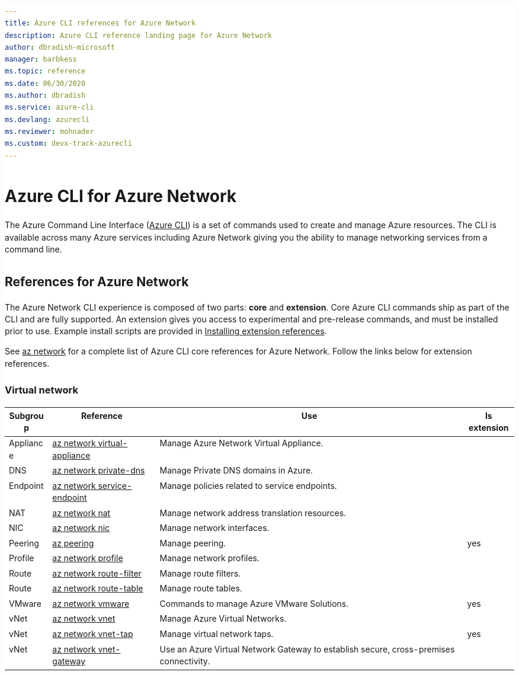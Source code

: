 ```yaml
---
title: Azure CLI references for Azure Network
description: Azure CLI reference landing page for Azure Network
author: dbradish-microsoft
manager: barbkess
ms.topic: reference
ms.date: 06/30/2020
ms.author: dbradish
ms.service: azure-cli
ms.devlang: azurecli
ms.reviewer: mohnader
ms.custom: devx-track-azurecli
---
```


# Azure CLI for Azure Network

The Azure Command Line Interface ([Azure CLI](./what-is-azure-cli.md)) is a set of commands used to create and manage Azure resources.  The CLI is available across many Azure services including Azure Network giving you the ability to manage networking services from a command line.

## References for Azure Network

The Azure Network CLI experience is composed of two parts: **core** and **extension**.  Core Azure CLI commands ship as part of the CLI and are fully supported.  An extension gives you access to experimental and pre-release commands, and must be installed prior to use.  Example install scripts are provided in [Installing extension references](#installing-extension-references).

See [az network](/cli/azure/network) for a complete list of Azure CLI core references for Azure Network.  Follow the links below for extension references.

### Virtual network

| Subgroup | Reference | Use | Is extension
|-|-|-|-|
| Appliance | [az network virtual-appliance](/cli/azure/network/virtual-appliance) | Manage Azure Network Virtual Appliance.
| DNS | [az network private-dns](/cli/azure/network/private-dns) | Manage Private DNS domains in Azure. |
| Endpoint | [az network service-endpoint](/cli/azure/network/service-endpoint) | Manage policies related to service endpoints. |
| NAT | [az network nat](/cli/azure/network/nat) | Manage network address translation resources. |
| NIC | [az network nic](/cli/azure/network/nic) | Manage network interfaces. |
| Peering | [az peering](/cli/azure/ext/peering/peering) | Manage peering. | yes
| Profile | [az network profile](/cli/azure/network/profile) | Manage network profiles. |
| Route | [az network route-filter](/cli/azure/network/route-filter) | Manage route filters. |
| Route | [az network route-table](/cli/azure/network/route-table) | Manage route tables. |
| VMware | [az network vmware](/cli/azure/ext/vmware/vmware) | Commands to manage Azure VMware Solutions. | yes
| vNet | [az network vnet](/cli/azure/network/vnet) | Manage Azure Virtual Networks. |
| vNet | [az network vnet-tap](/cli/azure/ext/virtual-network-tap/network/vnet/tap) | Manage virtual network taps. | yes
| vNet | [az network vnet-gateway](/cli/azure/network/vnet-gateway) | Use an Azure Virtual Network Gateway to establish secure, cross-premises connectivity. |
